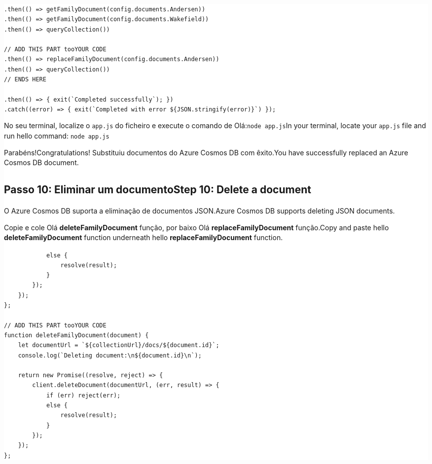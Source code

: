     .then(() => getFamilyDocument(config.documents.Andersen))
    .then(() => getFamilyDocument(config.documents.Wakefield))
    .then(() => queryCollection())

    // ADD THIS PART tooYOUR CODE
    .then(() => replaceFamilyDocument(config.documents.Andersen))
    .then(() => queryCollection())
    // ENDS HERE

    .then(() => { exit(`Completed successfully`); })
    .catch((error) => { exit(`Completed with error ${JSON.stringify(error)}`) });

<span data-ttu-id="a8f41-219">No seu terminal, localize o ```app.js``` do ficheiro e execute o comando de Olá:```node app.js```</span><span class="sxs-lookup"><span data-stu-id="a8f41-219">In your terminal, locate your ```app.js``` file and run hello command: ```node app.js```</span></span>

<span data-ttu-id="a8f41-220">Parabéns!</span><span class="sxs-lookup"><span data-stu-id="a8f41-220">Congratulations!</span></span> <span data-ttu-id="a8f41-221">Substituiu documentos do Azure Cosmos DB com êxito.</span><span class="sxs-lookup"><span data-stu-id="a8f41-221">You have successfully replaced an Azure Cosmos DB document.</span></span>

## <span data-ttu-id="a8f41-222"><a id="DeleteDocument"></a>Passo 10: Eliminar um documento</span><span class="sxs-lookup"><span data-stu-id="a8f41-222"><a id="DeleteDocument"></a>Step 10: Delete a document</span></span>
<span data-ttu-id="a8f41-223">O Azure Cosmos DB suporta a eliminação de documentos JSON.</span><span class="sxs-lookup"><span data-stu-id="a8f41-223">Azure Cosmos DB supports deleting JSON documents.</span></span>

<span data-ttu-id="a8f41-224">Copie e cole Olá **deleteFamilyDocument** função, por baixo Olá **replaceFamilyDocument** função.</span><span class="sxs-lookup"><span data-stu-id="a8f41-224">Copy and paste hello **deleteFamilyDocument** function underneath hello **replaceFamilyDocument** function.</span></span>

                else {
                    resolve(result);
                }
            });
        });
    };

    // ADD THIS PART tooYOUR CODE
    function deleteFamilyDocument(document) {
        let documentUrl = `${collectionUrl}/docs/${document.id}`;
        console.log(`Deleting document:\n${document.id}\n`);

        return new Promise((resolve, reject) => {
            client.deleteDocument(documentUrl, (err, result) => {
                if (err) reject(err);
                else {
                    resolve(result);
                }
            });
        });
    };
